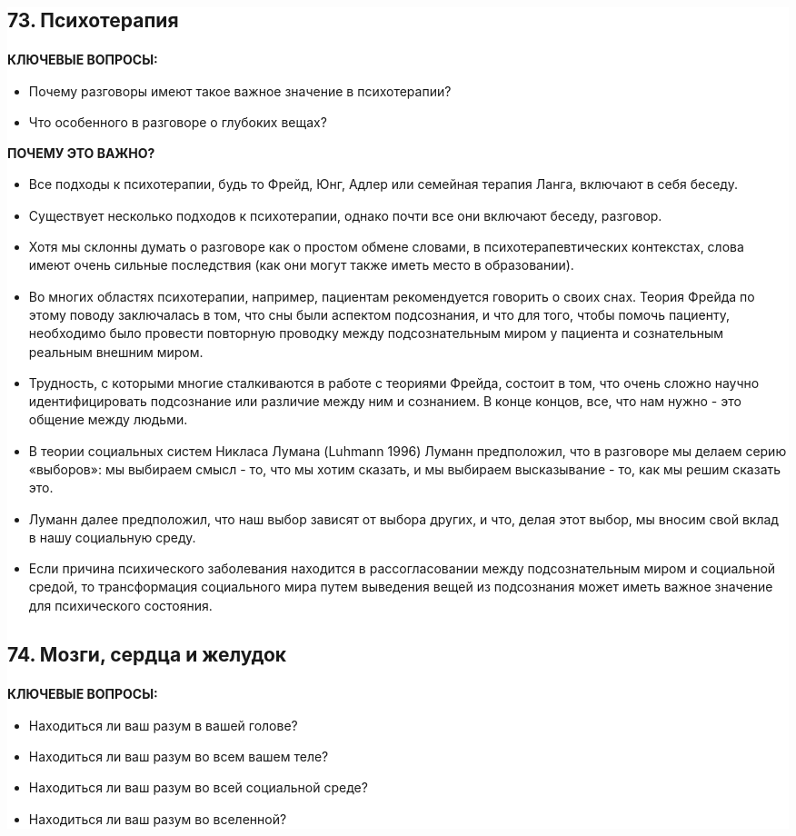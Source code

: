 ## 73. Психотерапия

**КЛЮЧЕВЫЕ ВОПРОСЫ:**

-   Почему разговоры имеют такое важное значение в психотерапии?

-   Что особенного в разговоре о глубоких вещах?

**ПОЧЕМУ ЭТО ВАЖНО?**

-   Все подходы к психотерапии, будь то Фрейд, Юнг, Адлер или семейная
    терапия Ланга, включают в себя беседу.

-   Существует несколько подходов к психотерапии, однако почти все они
    включают беседу, разговор.

-   Хотя мы склонны думать о разговоре как о простом обмене словами, в
    психотерапевтических контекстах, слова имеют очень сильные
    последствия (как они могут также иметь место в образовании).

-   Во многих областях психотерапии, например, пациентам рекомендуется
    говорить о своих снах. Теория Фрейда по этому поводу заключалась в
    том, что сны были аспектом подсознания, и что для того, чтобы помочь
    пациенту, необходимо было провести повторную проводку между
    подсознательным миром у пациента и сознательным реальным внешним
    миром.

-   Трудность, с которыми многие сталкиваются в работе с теориями
    Фрейда, состоит в том, что очень сложно научно идентифицировать
    подсознание или различие между ним и сознанием. В конце концов, все,
    что нам нужно - это общение между людьми.

-   В теории социальных систем Никласа Лумана (Luhmann 1996) Луманн
    предположил, что в разговоре мы делаем серию «выборов»: мы выбираем
    смысл - то, что мы хотим сказать, и мы выбираем высказывание - то,
    как мы решим сказать это.

-   Луманн далее предположил, что наш выбор зависят от выбора других, и
    что, делая этот выбор, мы вносим свой вклад в нашу социальную среду.

-   Если причина психического заболевания находится в рассогласовании
    между подсознательным миром и социальной средой, то трансформация
    социального мира путем выведения вещей из подсознания может иметь
    важное значение для психического состояния.

## 74. Мозги, сердца и желудок

**КЛЮЧЕВЫЕ ВОПРОСЫ:**

-   Находиться ли ваш разум в вашей голове?

-   Находиться ли ваш разум во всем вашем теле?

-   Находиться ли ваш разум во всей социальной среде?

-   Находиться ли ваш разум во вселенной?

